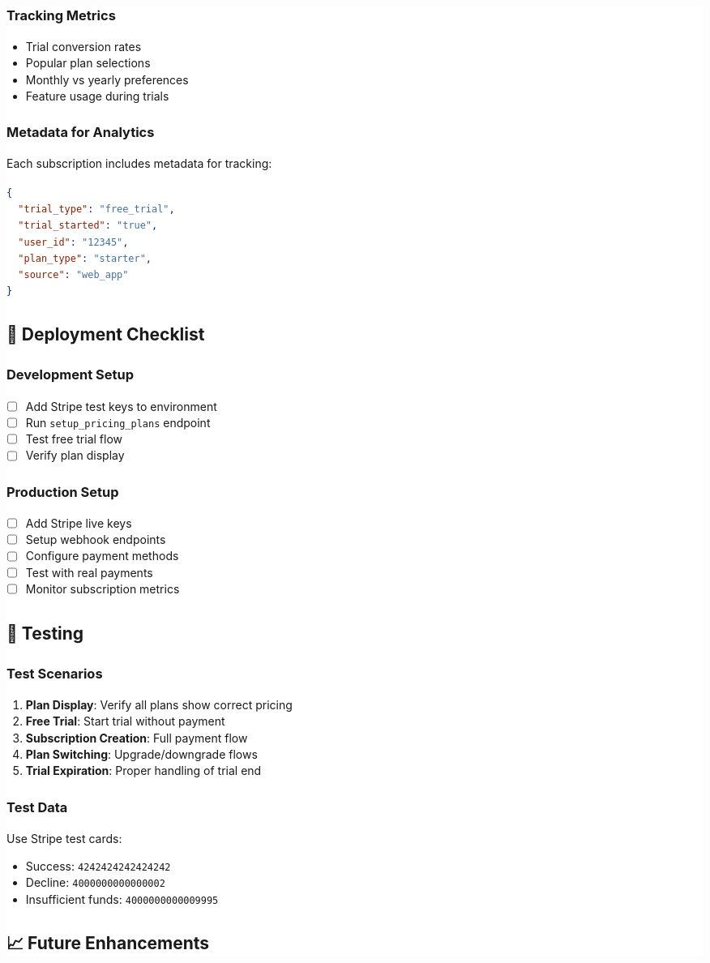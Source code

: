 ### Tracking Metrics
- Trial conversion rates
- Popular plan selections
- Monthly vs yearly preferences
- Feature usage during trials

### Metadata for Analytics
Each subscription includes metadata for tracking:
```json
{
  "trial_type": "free_trial",
  "trial_started": "true",
  "user_id": "12345",
  "plan_type": "starter",
  "source": "web_app"
}
```

## 🚀 Deployment Checklist

### Development Setup
- [ ] Add Stripe test keys to environment
- [ ] Run `setup_pricing_plans` endpoint
- [ ] Test free trial flow
- [ ] Verify plan display

### Production Setup
- [ ] Add Stripe live keys
- [ ] Setup webhook endpoints
- [ ] Configure payment methods
- [ ] Test with real payments
- [ ] Monitor subscription metrics

## 🧪 Testing

### Test Scenarios
1. **Plan Display**: Verify all plans show correct pricing
2. **Free Trial**: Start trial without payment
3. **Subscription Creation**: Full payment flow
4. **Plan Switching**: Upgrade/downgrade flows
5. **Trial Expiration**: Proper handling of trial end

### Test Data
Use Stripe test cards:
- Success: `4242424242424242`
- Decline: `4000000000000002`
- Insufficient funds: `4000000000009995`

## 📈 Future Enhancements
